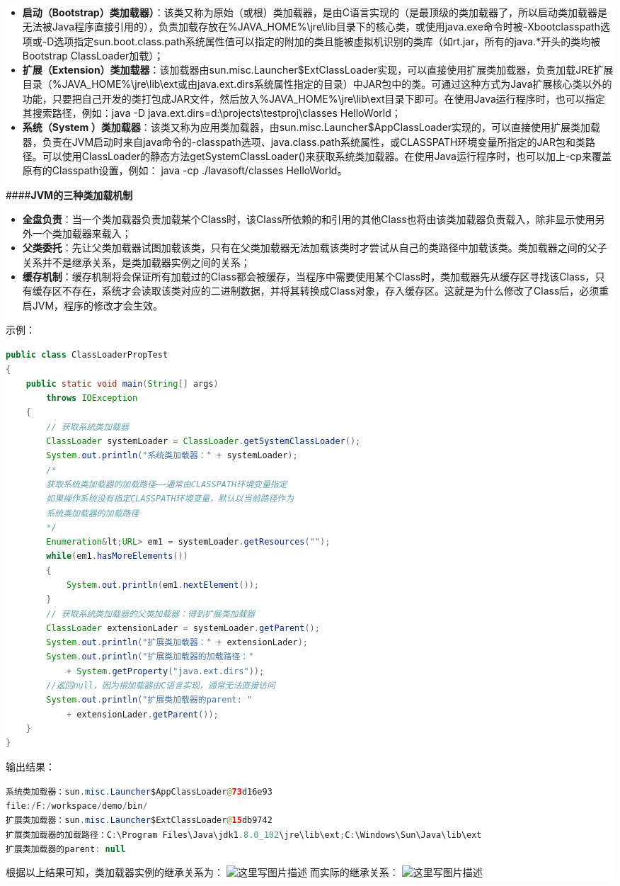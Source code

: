 - **启动（Bootstrap）类加载器）**：该类又称为原始（或根）类加载器，是由C语言实现的（是最顶级的类加载器了，所以启动类加载器是无法被Java程序直接引用的），负责加载存放在%JAVA\_HOME%\jre\lib目录下的核心类，或使用java.exe命令时被-Xbootclasspath选项或-D选项指定sun.boot.class.path系统属性值可以指定的附加的类且能被虚拟机识别的类库（如rt.jar，所有的java.\*开头的类均被Bootstrap ClassLoader加载）；
- **扩展（Extension）类加载器**：该加载器由sun.misc.Launcher\$ExtClassLoader实现，可以直接使用扩展类加载器，负责加载JRE扩展目录（%JAVA\_HOME%\jre\lib\ext或由java.ext.dirs系统属性指定的目录）中JAR包中的类。可通过这种方式为Java扩展核心类以外的功能，只要把自己开发的类打包成JAR文件，然后放入%JAVA\_HOME%\jre\lib\ext目录下即可。在使用Java运行程序时，也可以指定其搜索路径，例如：java -D java.ext.dirs=d:\projects\testproj\classes HelloWorld；
- **系统（System ）类加载器**：该类又称为应用类加载器，由sun.misc.Launcher\$AppClassLoader实现的，可以直接使用扩展类加载器，负责在JVM启动时来自java命令的-classpath选项、java.class.path系统属性，或CLASSPATH环境变量所指定的JAR包和类路径。可以使用ClassLoader的静态方法getSystemClassLoader()来获取系统类加载器。在使用Java运行程序时，也可以加上-cp来覆盖原有的Classpath设置，例如： java -cp ./lavasoft/classes HelloWorld。

####**JVM的三种类加载机制**

- **全盘负责**：当一个类加载器负责加载某个Class时，该Class所依赖的和引用的其他Class也将由该类加载器负责载入，除非显示使用另外一个类加载器来载入；
- **父类委托**：先让父类加载器试图加载该类，只有在父类加载器无法加载该类时才尝试从自己的类路径中加载该类。类加载器之间的父子关系并不是继承关系，是类加载器实例之间的关系；
- **缓存机制**：缓存机制将会保证所有加载过的Class都会被缓存，当程序中需要使用某个Class时，类加载器先从缓存区寻找该Class，只有缓存区不存在，系统才会读取该类对应的二进制数据，并将其转换成Class对象，存入缓存区。这就是为什么修改了Class后，必须重启JVM，程序的修改才会生效。

示例：
```java
public class ClassLoaderPropTest
{
	public static void main(String[] args)
		throws IOException
	{
		// 获取系统类加载器
		ClassLoader systemLoader = ClassLoader.getSystemClassLoader();
		System.out.println("系统类加载器：" + systemLoader);
		/*
		获取系统类加载器的加载路径——通常由CLASSPATH环境变量指定
		如果操作系统没有指定CLASSPATH环境变量，默认以当前路径作为
		系统类加载器的加载路径
		*/
		Enumeration&lt;URL> em1 = systemLoader.getResources("");
		while(em1.hasMoreElements())
		{
			System.out.println(em1.nextElement());
		}
		// 获取系统类加载器的父类加载器：得到扩展类加载器
		ClassLoader extensionLader = systemLoader.getParent();
		System.out.println("扩展类加载器：" + extensionLader);
		System.out.println("扩展类加载器的加载路径："
			+ System.getProperty("java.ext.dirs"));
		//返回null，因为根加载器由C语言实现，通常无法直接访问
		System.out.println("扩展类加载器的parent: "
			+ extensionLader.getParent());
	}
}
```
输出结果：
```java
系统类加载器：sun.misc.Launcher$AppClassLoader@73d16e93
file:/F:/workspace/demo/bin/
扩展类加载器：sun.misc.Launcher$ExtClassLoader@15db9742
扩展类加载器的加载路径：C:\Program Files\Java\jdk1.8.0_102\jre\lib\ext;C:\Windows\Sun\Java\lib\ext
扩展类加载器的parent: null
```
根据以上结果可知，类加载器实例的继承关系为：
![这里写图片描述](http://img.blog.csdn.net/20170103173446231?watermark/2/text/aHR0cDovL2Jsb2cuY3Nkbi5uZXQvcm9zeV9kYXdu/font/5a6L5L2T/fontsize/400/fill/I0JBQkFCMA==/dissolve/70/gravity/SouthEast)
而实际的继承关系：
![这里写图片描述](http://img.blog.csdn.net/20170103173845055?watermark/2/text/aHR0cDovL2Jsb2cuY3Nkbi5uZXQvcm9zeV9kYXdu/font/5a6L5L2T/fontsize/400/fill/I0JBQkFCMA==/dissolve/70/gravity/SouthEast)
